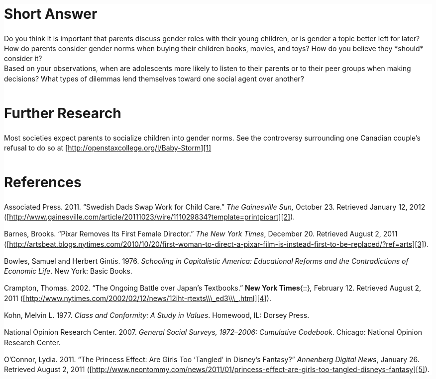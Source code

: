 </div>
</div>

# Short Answer

<div data-type="exercise" class="exercise" data-element-type="short-answer">
<div data-type="problem" class="problem" markdown="1">
Do you think it is important that parents discuss gender roles with their young children, or is gender a topic better left for later? How do parents consider gender norms when buying their children books, movies, and toys? How do you believe they *should* consider it?

</div>
</div>

<div data-type="exercise" class="exercise" data-element-type="short-answer">
<div data-type="problem" class="problem" markdown="1">
Based on your observations, when are adolescents more likely to listen to their parents or to their peer groups when making decisions? What types of dilemmas lend themselves toward one social agent over another?

</div>
</div>

# Further Research

Most societies expect parents to socialize children into gender norms. See the controversy surrounding one Canadian couple’s refusal to do so at [http://openstaxcollege.org/l/Baby-Storm][1]

# References

Associated Press. 2011. “Swedish Dads Swap Work for Child Care.” *The Gainesville Sun*<em>, </em>October 23. Retrieved January 12, 2012 ([http://www.gainesville.com/article/20111023/wire/111029834?template=printpicart][2]).

Barnes, Brooks. “Pixar Removes Its First Female Director.” *The New York Times*, December 20. Retrieved August 2, 2011 ([http://artsbeat.blogs.nytimes.com/2010/10/20/first-woman-to-direct-a-pixar-film-is-instead-first-to-be-replaced/?ref=arts][3]).

Bowles, Samuel and Herbert Gintis. 1976. *Schooling in Capitalistic America: Educational Reforms and the Contradictions of Economic Life*. New York: Basic Books.

Crampton, Thomas. 2002. “The Ongoing Battle over Japan’s Textbooks.” **New York Times**{::}*,* February 12. Retrieved August 2, 2011 ([http://www.nytimes.com/2002/02/12/news/12iht-rtexts\\\_ed3\\\_.html][4]).

Kohn, Melvin L. 1977. *Class and Conformity: A Study in Values*. Homewood, IL: Dorsey Press.

National Opinion Research Center. 2007. *General Social Surveys, 1972–2006: Cumulative Codebook*. Chicago: National Opinion Research Center.

O’Connor, Lydia. 2011. “The Princess Effect: Are Girls Too ‘Tangled’ in Disney’s Fantasy?” *Annenberg Digital News*, January 26. Retrieved August 2, 2011 ([http://www.neontommy.com/news/2011/01/princess-effect-are-girls-too-tangled-disneys-fantasy][5]).


[1]: http://openstaxcollege.org/l/Baby-Storm
[2]: http://www.gainesville.com/article/20111023/wire/111029834?template=printpicart
[3]: http://artsbeat.blogs.nytimes.com/2010/10/20/first-woman-to-direct-a-pixar-film-is-instead-first-to-be-replaced/?ref=arts
[4]: http://www.nytimes.com/2002/02/12/news/12iht-rtexts_ed3_.html
[5]: http://www.neontommy.com/news/2011/01/princess-effect-are-girls-too-tangled-disneys-fantasy
[6]: http://www.kff.org/entmedia/upload/7638.pdf
[7]: http://www.guardian.co.uk/film/2011/jul/14/studio-ghibli-arrietty-heroines
[8]: http://www.telegraph.co.uk/news/1337272/South-Koreans-sever-fingers-in-anti-Japan-protest.html
[9]: http://www.bls.gov/news.release/pdf/nlsoy.pdf
[10]: http://nces.ed.gov/surveys/pss/tables/table_2004_06.asp